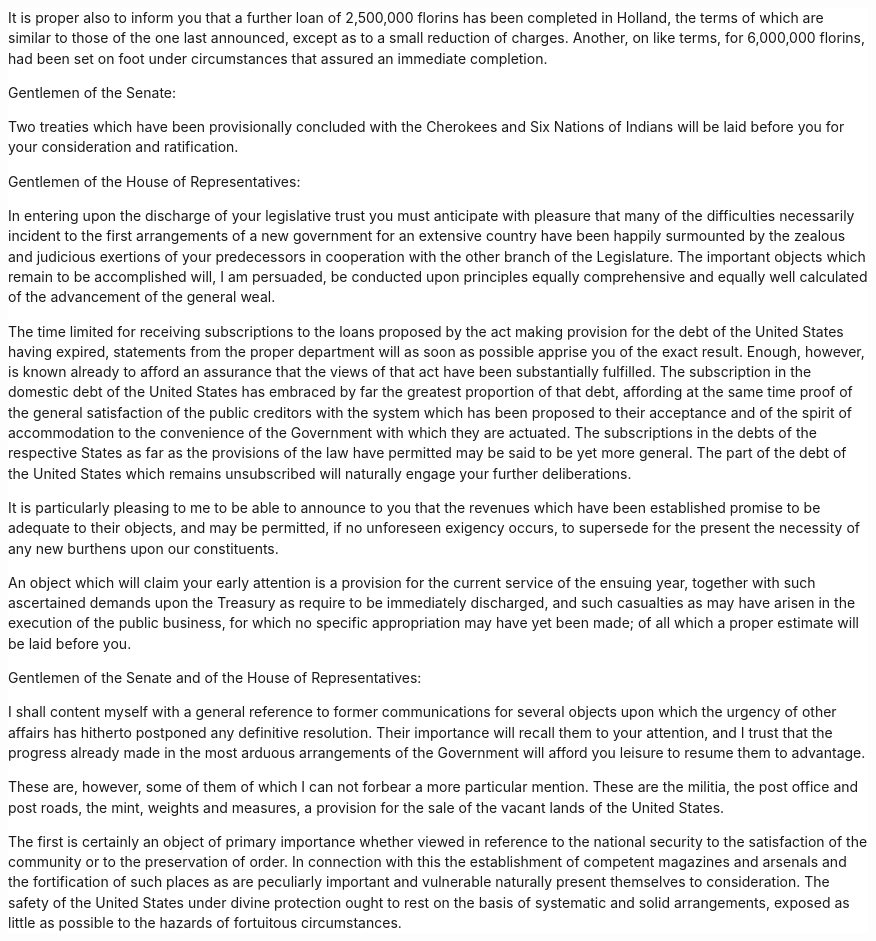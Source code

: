 It is proper also to inform you that a further loan of 2,500,000 florins has been completed in Holland, the terms of which are similar to those of the one last announced, except as to a small reduction of charges. Another, on like terms, for 6,000,000 florins, had been set on foot under circumstances that assured an immediate completion.

Gentlemen of the Senate:

Two treaties which have been provisionally concluded with the Cherokees and Six Nations of Indians will be laid before you for your consideration and ratification.

Gentlemen of the House of Representatives:

In entering upon the discharge of your legislative trust you must anticipate with pleasure that many of the difficulties necessarily incident to the first arrangements of a new government for an extensive country have been happily surmounted by the zealous and judicious exertions of your predecessors in cooperation with the other branch of the Legislature. The important objects which remain to be accomplished will, I am persuaded, be conducted upon principles equally comprehensive and equally well calculated of the advancement of the general weal.

The time limited for receiving subscriptions to the loans proposed by the act making provision for the debt of the United States having expired, statements from the proper department will as soon as possible apprise you of the exact result. Enough, however, is known already to afford an assurance that the views of that act have been substantially fulfilled. The subscription in the domestic debt of the United States has embraced by far the greatest proportion of that debt, affording at the same time proof of the general satisfaction of the public creditors with the system which has been proposed to their acceptance and of the spirit of accommodation to the convenience of the Government with which they are actuated. The subscriptions in the debts of the respective States as far as the provisions of the law have permitted may be said to be yet more general. The part of the debt of the United States which remains unsubscribed will naturally engage your further deliberations.

It is particularly pleasing to me to be able to announce to you that the revenues which have been established promise to be adequate to their objects, and may be permitted, if no unforeseen exigency occurs, to supersede for the present the necessity of any new burthens upon our constituents.

An object which will claim your early attention is a provision for the current service of the ensuing year, together with such ascertained demands upon the Treasury as require to be immediately discharged, and such casualties as may have arisen in the execution of the public business, for which no specific appropriation may have yet been made; of all which a proper estimate will be laid before you.

Gentlemen of the Senate and of the House of Representatives:

I shall content myself with a general reference to former communications for several objects upon which the urgency of other affairs has hitherto postponed any definitive resolution. Their importance will recall them to your attention, and I trust that the progress already made in the most arduous arrangements of the Government will afford you leisure to resume them to advantage.

These are, however, some of them of which I can not forbear a more particular mention. These are the militia, the post office and post roads, the mint, weights and measures, a provision for the sale of the vacant lands of the United States.

The first is certainly an object of primary importance whether viewed in reference to the national security to the satisfaction of the community or to the preservation of order. In connection with this the establishment of competent magazines and arsenals and the fortification of such places as are peculiarly important and vulnerable naturally present themselves to consideration. The safety of the United States under divine protection ought to rest on the basis of systematic and solid arrangements, exposed as little as possible to the hazards of fortuitous circumstances.
